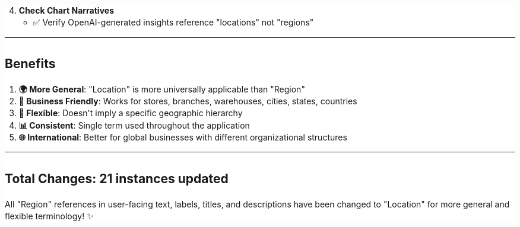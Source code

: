 4. **Check Chart Narratives**
   - ✅ Verify OpenAI-generated insights reference "locations" not "regions"

---

## Benefits

1. **🌍 More General**: "Location" is more universally applicable than "Region"
2. **💼 Business Friendly**: Works for stores, branches, warehouses, cities, states, countries
3. **🔄 Flexible**: Doesn't imply a specific geographic hierarchy
4. **📊 Consistent**: Single term used throughout the application
5. **🌐 International**: Better for global businesses with different organizational structures

---

## Total Changes: 21 instances updated

All "Region" references in user-facing text, labels, titles, and descriptions have been changed to "Location" for more general and flexible terminology! ✨

